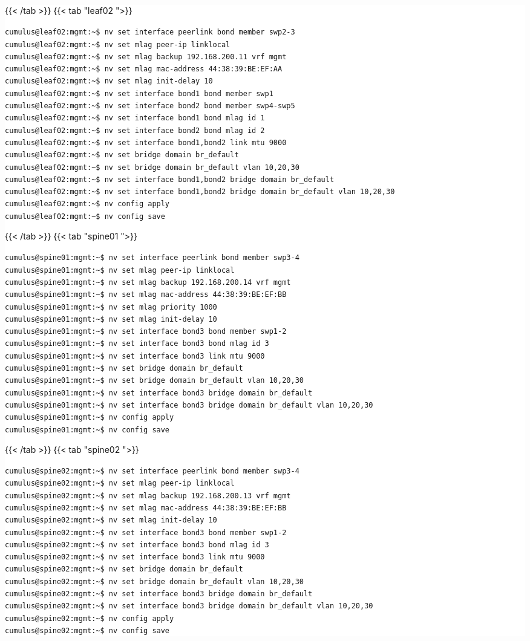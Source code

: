 {{< /tab >}}
{{< tab "leaf02 ">}}

```
cumulus@leaf02:mgmt:~$ nv set interface peerlink bond member swp2-3
cumulus@leaf02:mgmt:~$ nv set mlag peer-ip linklocal
cumulus@leaf02:mgmt:~$ nv set mlag backup 192.168.200.11 vrf mgmt
cumulus@leaf02:mgmt:~$ nv set mlag mac-address 44:38:39:BE:EF:AA
cumulus@leaf02:mgmt:~$ nv set mlag init-delay 10
cumulus@leaf02:mgmt:~$ nv set interface bond1 bond member swp1
cumulus@leaf02:mgmt:~$ nv set interface bond2 bond member swp4-swp5
cumulus@leaf02:mgmt:~$ nv set interface bond1 bond mlag id 1
cumulus@leaf02:mgmt:~$ nv set interface bond2 bond mlag id 2
cumulus@leaf02:mgmt:~$ nv set interface bond1,bond2 link mtu 9000
cumulus@leaf02:mgmt:~$ nv set bridge domain br_default
cumulus@leaf02:mgmt:~$ nv set bridge domain br_default vlan 10,20,30
cumulus@leaf02:mgmt:~$ nv set interface bond1,bond2 bridge domain br_default
cumulus@leaf02:mgmt:~$ nv set interface bond1,bond2 bridge domain br_default vlan 10,20,30
cumulus@leaf02:mgmt:~$ nv config apply 
cumulus@leaf02:mgmt:~$ nv config save
```

{{< /tab >}}
{{< tab "spine01 ">}}

```
cumulus@spine01:mgmt:~$ nv set interface peerlink bond member swp3-4
cumulus@spine01:mgmt:~$ nv set mlag peer-ip linklocal
cumulus@spine01:mgmt:~$ nv set mlag backup 192.168.200.14 vrf mgmt
cumulus@spine01:mgmt:~$ nv set mlag mac-address 44:38:39:BE:EF:BB
cumulus@spine01:mgmt:~$ nv set mlag priority 1000
cumulus@spine01:mgmt:~$ nv set mlag init-delay 10
cumulus@spine01:mgmt:~$ nv set interface bond3 bond member swp1-2
cumulus@spine01:mgmt:~$ nv set interface bond3 bond mlag id 3
cumulus@spine01:mgmt:~$ nv set interface bond3 link mtu 9000
cumulus@spine01:mgmt:~$ nv set bridge domain br_default
cumulus@spine01:mgmt:~$ nv set bridge domain br_default vlan 10,20,30
cumulus@spine01:mgmt:~$ nv set interface bond3 bridge domain br_default
cumulus@spine01:mgmt:~$ nv set interface bond3 bridge domain br_default vlan 10,20,30
cumulus@spine01:mgmt:~$ nv config apply 
cumulus@spine01:mgmt:~$ nv config save
```

{{< /tab >}}
{{< tab "spine02 ">}}

```
cumulus@spine02:mgmt:~$ nv set interface peerlink bond member swp3-4
cumulus@spine02:mgmt:~$ nv set mlag peer-ip linklocal
cumulus@spine02:mgmt:~$ nv set mlag backup 192.168.200.13 vrf mgmt
cumulus@spine02:mgmt:~$ nv set mlag mac-address 44:38:39:BE:EF:BB
cumulus@spine02:mgmt:~$ nv set mlag init-delay 10
cumulus@spine02:mgmt:~$ nv set interface bond3 bond member swp1-2
cumulus@spine02:mgmt:~$ nv set interface bond3 bond mlag id 3
cumulus@spine02:mgmt:~$ nv set interface bond3 link mtu 9000
cumulus@spine02:mgmt:~$ nv set bridge domain br_default
cumulus@spine02:mgmt:~$ nv set bridge domain br_default vlan 10,20,30
cumulus@spine02:mgmt:~$ nv set interface bond3 bridge domain br_default
cumulus@spine02:mgmt:~$ nv set interface bond3 bridge domain br_default vlan 10,20,30
cumulus@spine02:mgmt:~$ nv config apply 
cumulus@spine02:mgmt:~$ nv config save
```
